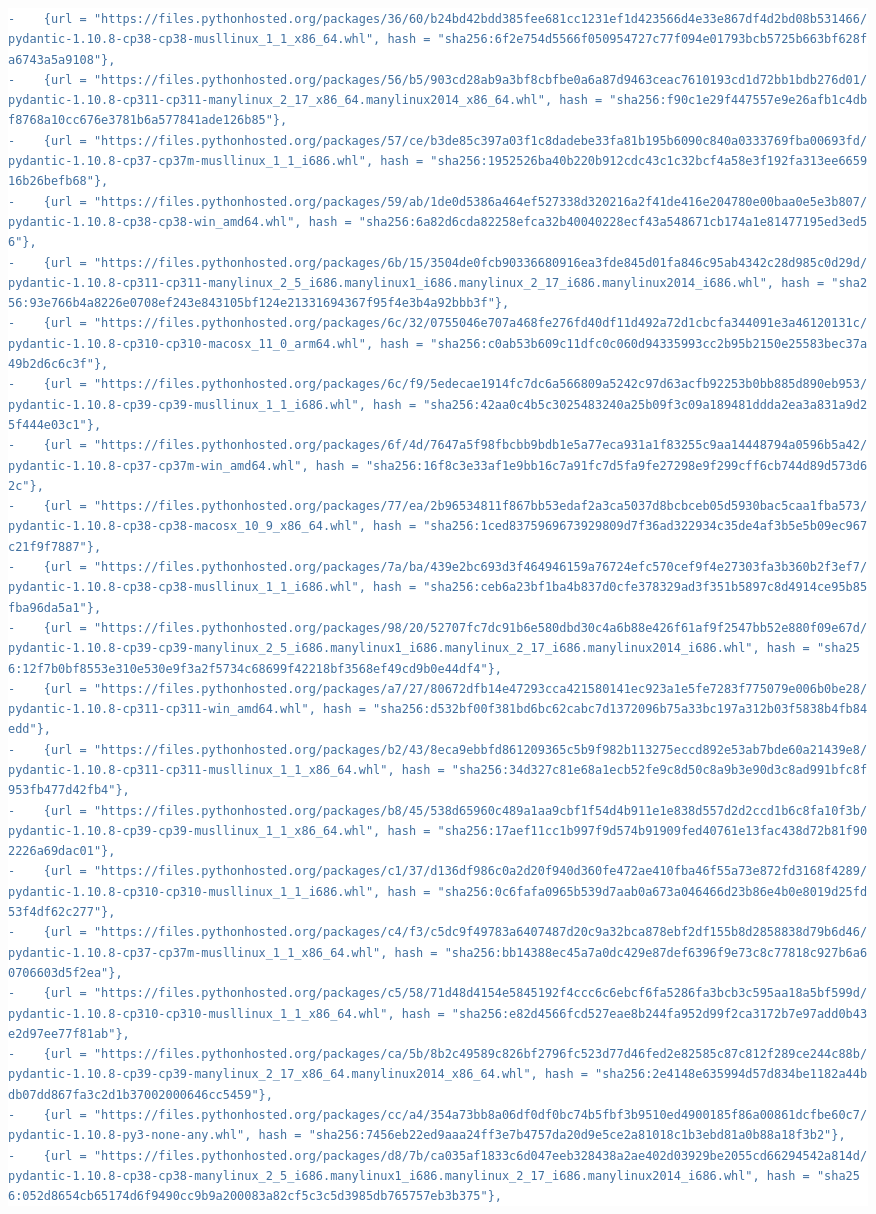 ```diff
-    {url = "https://files.pythonhosted.org/packages/36/60/b24bd42bdd385fee681cc1231ef1d423566d4e33e867df4d2bd08b531466/pydantic-1.10.8-cp38-cp38-musllinux_1_1_x86_64.whl", hash = "sha256:6f2e754d5566f050954727c77f094e01793bcb5725b663bf628fa6743a5a9108"},
-    {url = "https://files.pythonhosted.org/packages/56/b5/903cd28ab9a3bf8cbfbe0a6a87d9463ceac7610193cd1d72bb1bdb276d01/pydantic-1.10.8-cp311-cp311-manylinux_2_17_x86_64.manylinux2014_x86_64.whl", hash = "sha256:f90c1e29f447557e9e26afb1c4dbf8768a10cc676e3781b6a577841ade126b85"},
-    {url = "https://files.pythonhosted.org/packages/57/ce/b3de85c397a03f1c8dadebe33fa81b195b6090c840a0333769fba00693fd/pydantic-1.10.8-cp37-cp37m-musllinux_1_1_i686.whl", hash = "sha256:1952526ba40b220b912cdc43c1c32bcf4a58e3f192fa313ee665916b26befb68"},
-    {url = "https://files.pythonhosted.org/packages/59/ab/1de0d5386a464ef527338d320216a2f41de416e204780e00baa0e5e3b807/pydantic-1.10.8-cp38-cp38-win_amd64.whl", hash = "sha256:6a82d6cda82258efca32b40040228ecf43a548671cb174a1e81477195ed3ed56"},
-    {url = "https://files.pythonhosted.org/packages/6b/15/3504de0fcb90336680916ea3fde845d01fa846c95ab4342c28d985c0d29d/pydantic-1.10.8-cp311-cp311-manylinux_2_5_i686.manylinux1_i686.manylinux_2_17_i686.manylinux2014_i686.whl", hash = "sha256:93e766b4a8226e0708ef243e843105bf124e21331694367f95f4e3b4a92bbb3f"},
-    {url = "https://files.pythonhosted.org/packages/6c/32/0755046e707a468fe276fd40df11d492a72d1cbcfa344091e3a46120131c/pydantic-1.10.8-cp310-cp310-macosx_11_0_arm64.whl", hash = "sha256:c0ab53b609c11dfc0c060d94335993cc2b95b2150e25583bec37a49b2d6c6c3f"},
-    {url = "https://files.pythonhosted.org/packages/6c/f9/5edecae1914fc7dc6a566809a5242c97d63acfb92253b0bb885d890eb953/pydantic-1.10.8-cp39-cp39-musllinux_1_1_i686.whl", hash = "sha256:42aa0c4b5c3025483240a25b09f3c09a189481ddda2ea3a831a9d25f444e03c1"},
-    {url = "https://files.pythonhosted.org/packages/6f/4d/7647a5f98fbcbb9bdb1e5a77eca931a1f83255c9aa14448794a0596b5a42/pydantic-1.10.8-cp37-cp37m-win_amd64.whl", hash = "sha256:16f8c3e33af1e9bb16c7a91fc7d5fa9fe27298e9f299cff6cb744d89d573d62c"},
-    {url = "https://files.pythonhosted.org/packages/77/ea/2b96534811f867bb53edaf2a3ca5037d8bcbceb05d5930bac5caa1fba573/pydantic-1.10.8-cp38-cp38-macosx_10_9_x86_64.whl", hash = "sha256:1ced8375969673929809d7f36ad322934c35de4af3b5e5b09ec967c21f9f7887"},
-    {url = "https://files.pythonhosted.org/packages/7a/ba/439e2bc693d3f464946159a76724efc570cef9f4e27303fa3b360b2f3ef7/pydantic-1.10.8-cp38-cp38-musllinux_1_1_i686.whl", hash = "sha256:ceb6a23bf1ba4b837d0cfe378329ad3f351b5897c8d4914ce95b85fba96da5a1"},
-    {url = "https://files.pythonhosted.org/packages/98/20/52707fc7dc91b6e580dbd30c4a6b88e426f61af9f2547bb52e880f09e67d/pydantic-1.10.8-cp39-cp39-manylinux_2_5_i686.manylinux1_i686.manylinux_2_17_i686.manylinux2014_i686.whl", hash = "sha256:12f7b0bf8553e310e530e9f3a2f5734c68699f42218bf3568ef49cd9b0e44df4"},
-    {url = "https://files.pythonhosted.org/packages/a7/27/80672dfb14e47293cca421580141ec923a1e5fe7283f775079e006b0be28/pydantic-1.10.8-cp311-cp311-win_amd64.whl", hash = "sha256:d532bf00f381bd6bc62cabc7d1372096b75a33bc197a312b03f5838b4fb84edd"},
-    {url = "https://files.pythonhosted.org/packages/b2/43/8eca9ebbfd861209365c5b9f982b113275eccd892e53ab7bde60a21439e8/pydantic-1.10.8-cp311-cp311-musllinux_1_1_x86_64.whl", hash = "sha256:34d327c81e68a1ecb52fe9c8d50c8a9b3e90d3c8ad991bfc8f953fb477d42fb4"},
-    {url = "https://files.pythonhosted.org/packages/b8/45/538d65960c489a1aa9cbf1f54d4b911e1e838d557d2d2ccd1b6c8fa10f3b/pydantic-1.10.8-cp39-cp39-musllinux_1_1_x86_64.whl", hash = "sha256:17aef11cc1b997f9d574b91909fed40761e13fac438d72b81f902226a69dac01"},
-    {url = "https://files.pythonhosted.org/packages/c1/37/d136df986c0a2d20f940d360fe472ae410fba46f55a73e872fd3168f4289/pydantic-1.10.8-cp310-cp310-musllinux_1_1_i686.whl", hash = "sha256:0c6fafa0965b539d7aab0a673a046466d23b86e4b0e8019d25fd53f4df62c277"},
-    {url = "https://files.pythonhosted.org/packages/c4/f3/c5dc9f49783a6407487d20c9a32bca878ebf2df155b8d2858838d79b6d46/pydantic-1.10.8-cp37-cp37m-musllinux_1_1_x86_64.whl", hash = "sha256:bb14388ec45a7a0dc429e87def6396f9e73c8c77818c927b6a60706603d5f2ea"},
-    {url = "https://files.pythonhosted.org/packages/c5/58/71d48d4154e5845192f4ccc6c6ebcf6fa5286fa3bcb3c595aa18a5bf599d/pydantic-1.10.8-cp310-cp310-musllinux_1_1_x86_64.whl", hash = "sha256:e82d4566fcd527eae8b244fa952d99f2ca3172b7e97add0b43e2d97ee77f81ab"},
-    {url = "https://files.pythonhosted.org/packages/ca/5b/8b2c49589c826bf2796fc523d77d46fed2e82585c87c812f289ce244c88b/pydantic-1.10.8-cp39-cp39-manylinux_2_17_x86_64.manylinux2014_x86_64.whl", hash = "sha256:2e4148e635994d57d834be1182a44bdb07dd867fa3c2d1b37002000646cc5459"},
-    {url = "https://files.pythonhosted.org/packages/cc/a4/354a73bb8a06df0df0bc74b5fbf3b9510ed4900185f86a00861dcfbe60c7/pydantic-1.10.8-py3-none-any.whl", hash = "sha256:7456eb22ed9aaa24ff3e7b4757da20d9e5ce2a81018c1b3ebd81a0b88a18f3b2"},
-    {url = "https://files.pythonhosted.org/packages/d8/7b/ca035af1833c6d047eeb328438a2ae402d03929be2055cd66294542a814d/pydantic-1.10.8-cp38-cp38-manylinux_2_5_i686.manylinux1_i686.manylinux_2_17_i686.manylinux2014_i686.whl", hash = "sha256:052d8654cb65174d6f9490cc9b9a200083a82cf5c3c5d3985db765757eb3b375"},
```